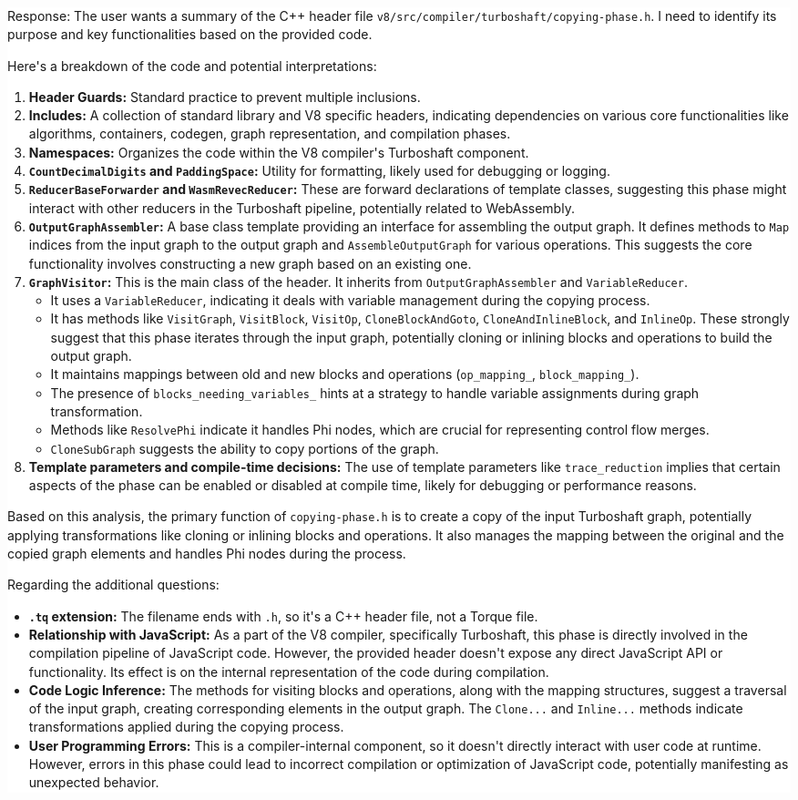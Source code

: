 Response:
The user wants a summary of the C++ header file `v8/src/compiler/turboshaft/copying-phase.h`. I need to identify its purpose and key functionalities based on the provided code.

Here's a breakdown of the code and potential interpretations:

1. **Header Guards:** Standard practice to prevent multiple inclusions.
2. **Includes:**  A collection of standard library and V8 specific headers, indicating dependencies on various core functionalities like algorithms, containers, codegen, graph representation, and compilation phases.
3. **Namespaces:**  Organizes the code within the V8 compiler's Turboshaft component.
4. **`CountDecimalDigits` and `PaddingSpace`:** Utility for formatting, likely used for debugging or logging.
5. **`ReducerBaseForwarder` and `WasmRevecReducer`:** These are forward declarations of template classes, suggesting this phase might interact with other reducers in the Turboshaft pipeline, potentially related to WebAssembly.
6. **`OutputGraphAssembler`:** A base class template providing an interface for assembling the output graph. It defines methods to `Map` indices from the input graph to the output graph and `AssembleOutputGraph` for various operations. This suggests the core functionality involves constructing a new graph based on an existing one.
7. **`GraphVisitor`:**  This is the main class of the header. It inherits from `OutputGraphAssembler` and `VariableReducer`.
    *   It uses a `VariableReducer`, indicating it deals with variable management during the copying process.
    *   It has methods like `VisitGraph`, `VisitBlock`, `VisitOp`, `CloneBlockAndGoto`, `CloneAndInlineBlock`, and `InlineOp`. These strongly suggest that this phase iterates through the input graph, potentially cloning or inlining blocks and operations to build the output graph.
    *   It maintains mappings between old and new blocks and operations (`op_mapping_`, `block_mapping_`).
    *   The presence of `blocks_needing_variables_` hints at a strategy to handle variable assignments during graph transformation.
    *   Methods like `ResolvePhi` indicate it handles Phi nodes, which are crucial for representing control flow merges.
    *   `CloneSubGraph` suggests the ability to copy portions of the graph.
8. **Template parameters and compile-time decisions:** The use of template parameters like `trace_reduction` implies that certain aspects of the phase can be enabled or disabled at compile time, likely for debugging or performance reasons.

Based on this analysis, the primary function of `copying-phase.h` is to create a copy of the input Turboshaft graph, potentially applying transformations like cloning or inlining blocks and operations. It also manages the mapping between the original and the copied graph elements and handles Phi nodes during the process.

Regarding the additional questions:

*   **`.tq` extension:** The filename ends with `.h`, so it's a C++ header file, not a Torque file.
*   **Relationship with JavaScript:**  As a part of the V8 compiler, specifically Turboshaft, this phase is directly involved in the compilation pipeline of JavaScript code. However, the provided header doesn't expose any direct JavaScript API or functionality. Its effect is on the internal representation of the code during compilation.
*   **Code Logic Inference:** The methods for visiting blocks and operations, along with the mapping structures, suggest a traversal of the input graph, creating corresponding elements in the output graph. The `Clone...` and `Inline...` methods indicate transformations applied during the copying process.
*   **User Programming Errors:** This is a compiler-internal component, so it doesn't directly interact with user code at runtime. However, errors in this phase could lead to incorrect compilation or optimization of JavaScript code, potentially manifesting as unexpected behavior.
